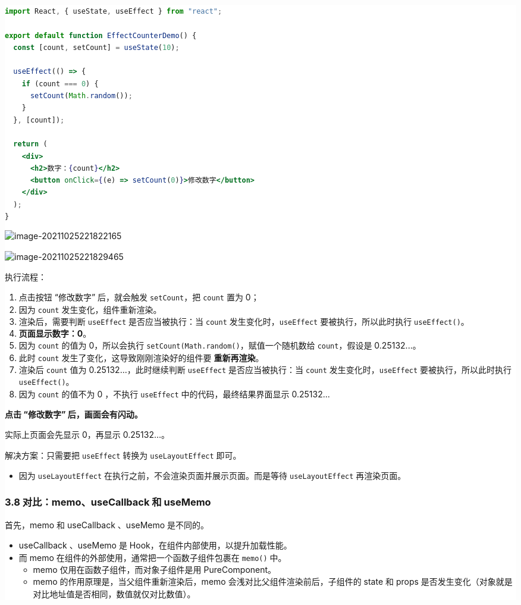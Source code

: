 


```jsx
import React, { useState, useEffect } from "react";

export default function EffectCounterDemo() {
  const [count, setCount] = useState(10);

  useEffect(() => {
    if (count === 0) {
      setCount(Math.random());
    }
  }, [count]);

  return (
    <div>
      <h2>数字：{count}</h2>
      <button onClick={(e) => setCount(0)}>修改数字</button>
    </div>
  );
}
```

![image-20211025221822165](redux/image-20211025221822165.png)

![image-20211025221829465](redux/image-20211025221829465.png)

执行流程：

1. 点击按钮 “修改数字” 后，就会触发 `setCount`，把 `count` 置为 0；
2. 因为 `count` 发生变化，组件重新渲染。
3. 渲染后，需要判断 `useEffect` 是否应当被执行：当  `count` 发生变化时，`useEffect` 要被执行，所以此时执行 `useEffect()`。
4. **页面显示数字：0**。
5. 因为 `count` 的值为 0，所以会执行 `setCount(Math.random()`，赋值一个随机数给 `count`，假设是 0.25132...。
6. 此时 `count` 发生了变化，这导致刚刚渲染好的组件要 **重新再渲染**。
7. 渲染后 `count` 值为 0.25132...，此时继续判断 `useEffect` 是否应当被执行：当  `count` 发生变化时，`useEffect` 要被执行，所以此时执行 `useEffect()`。
8. 因为 `count` 的值不为 0 ，不执行 `useEffect` 中的代码，最终结果界面显示 0.25132...

**点击 “修改数字” 后，画面会有闪动。**

实际上页面会先显示 0，再显示 0.25132...。



解决方案：只需要把 `useEffect` 转换为 `useLayoutEffect` 即可。

- 因为 `useLayoutEffect` 在执行之前，不会渲染页面并展示页面。而是等待 `useLayoutEffect`  再渲染页面。





### 3.8 对比：memo、useCallback 和 useMemo

首先，memo 和 useCallback 、useMemo 是不同的。

- useCallback 、useMemo 是 Hook，在组件内部使用，以提升加载性能。
- 而 memo 在组件的外部使用，通常把一个函数子组件包裹在 `memo()` 中。
  - memo 仅用在函数子组件，而对象子组件是用 PureComponent。
  - memo 的作用原理是，当父组件重新渲染后，memo 会浅对比父组件渲染前后，子组件的 state 和 props 是否发生变化（对象就是对比地址值是否相同，数值就仅对比数值）。
